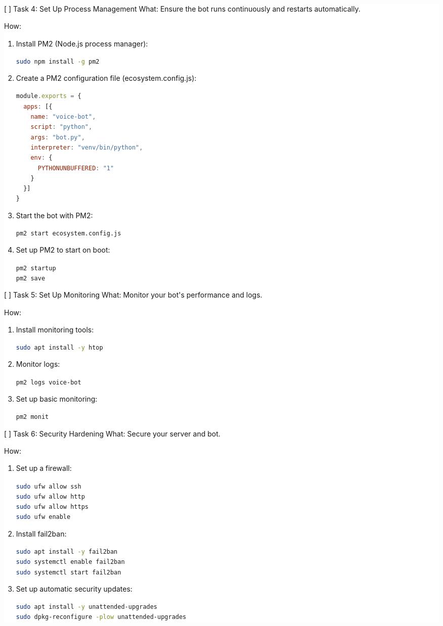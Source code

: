 [ ] Task 4: Set Up Process Management
What: Ensure the bot runs continuously and restarts automatically.

How:
1. Install PM2 (Node.js process manager):
   ```bash
   sudo npm install -g pm2
   ```
2. Create a PM2 configuration file (ecosystem.config.js):
   ```javascript
   module.exports = {
     apps: [{
       name: "voice-bot",
       script: "python",
       args: "bot.py",
       interpreter: "venv/bin/python",
       env: {
         PYTHONUNBUFFERED: "1"
       }
     }]
   }
   ```
3. Start the bot with PM2:
   ```bash
   pm2 start ecosystem.config.js
   ```
4. Set up PM2 to start on boot:
   ```bash
   pm2 startup
   pm2 save
   ```

[ ] Task 5: Set Up Monitoring
What: Monitor your bot's performance and logs.

How:
1. Install monitoring tools:
   ```bash
   sudo apt install -y htop
   ```
2. Monitor logs:
   ```bash
   pm2 logs voice-bot
   ```
3. Set up basic monitoring:
   ```bash
   pm2 monit
   ```

[ ] Task 6: Security Hardening
What: Secure your server and bot.

How:
1. Set up a firewall:
   ```bash
   sudo ufw allow ssh
   sudo ufw allow http
   sudo ufw allow https
   sudo ufw enable
   ```
2. Install fail2ban:
   ```bash
   sudo apt install -y fail2ban
   sudo systemctl enable fail2ban
   sudo systemctl start fail2ban
   ```
3. Set up automatic security updates:
   ```bash
   sudo apt install -y unattended-upgrades
   sudo dpkg-reconfigure -plow unattended-upgrades
   ```